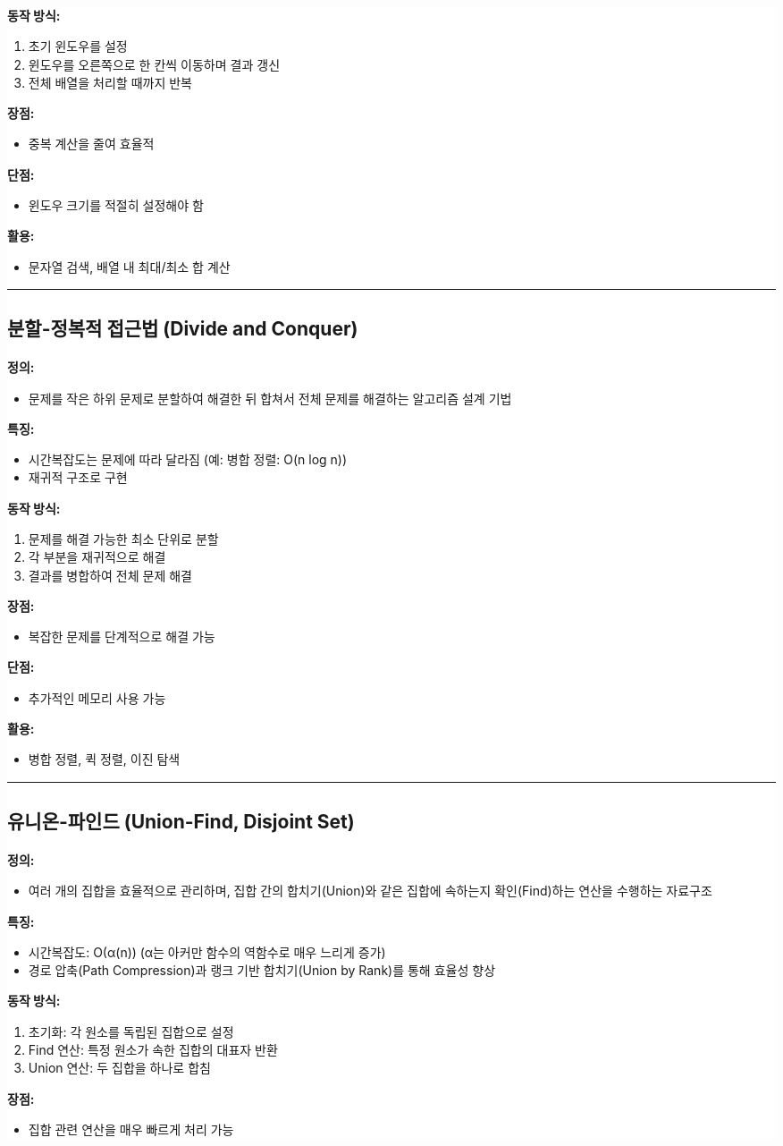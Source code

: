 **동작 방식:**
1. 초기 윈도우를 설정
2. 윈도우를 오른쪽으로 한 칸씩 이동하며 결과 갱신
3. 전체 배열을 처리할 때까지 반복

**장점:**
- 중복 계산을 줄여 효율적

**단점:**
- 윈도우 크기를 적절히 설정해야 함

**활용:**
- 문자열 검색, 배열 내 최대/최소 합 계산

---

## 분할-정복적 접근법 (Divide and Conquer)

**정의:**
- 문제를 작은 하위 문제로 분할하여 해결한 뒤 합쳐서 전체 문제를 해결하는 알고리즘 설계 기법

**특징:**
- 시간복잡도는 문제에 따라 달라짐 (예: 병합 정렬: O(n log n))
- 재귀적 구조로 구현

**동작 방식:**
1. 문제를 해결 가능한 최소 단위로 분할
2. 각 부분을 재귀적으로 해결
3. 결과를 병합하여 전체 문제 해결

**장점:**
- 복잡한 문제를 단계적으로 해결 가능

**단점:**
- 추가적인 메모리 사용 가능

**활용:**
- 병합 정렬, 퀵 정렬, 이진 탐색

---

## 유니온-파인드 (Union-Find, Disjoint Set)

**정의:**
- 여러 개의 집합을 효율적으로 관리하며, 집합 간의 합치기(Union)와 같은 집합에 속하는지 확인(Find)하는 연산을 수행하는 자료구조

**특징:**
- 시간복잡도: O(α(n)) (α는 아커만 함수의 역함수로 매우 느리게 증가)
- 경로 압축(Path Compression)과 랭크 기반 합치기(Union by Rank)를 통해 효율성 향상

**동작 방식:**
1. 초기화: 각 원소를 독립된 집합으로 설정
2. Find 연산: 특정 원소가 속한 집합의 대표자 반환
3. Union 연산: 두 집합을 하나로 합침

**장점:**
- 집합 관련 연산을 매우 빠르게 처리 가능
